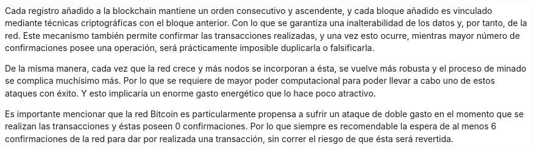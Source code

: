 Cada registro añadido a la blockchain mantiene un orden consecutivo y ascendente, y cada bloque añadido es vinculado mediante técnicas criptográficas con el bloque anterior. Con lo que se garantiza una inalterabilidad de los datos y, por tanto, de la red. Este mecanismo también permite confirmar las transacciones realizadas, y una vez esto ocurre, mientras mayor número de confirmaciones posee una operación, será prácticamente imposible duplicarla o falsificarla.

De la misma manera, cada vez que la red crece y más nodos se incorporan a ésta, se vuelve más robusta y el proceso de minado se complica muchísimo más. Por lo que se requiere de mayor poder computacional para poder llevar a cabo uno de estos ataques con éxito. Y esto implicaría un enorme gasto energético que lo hace poco atractivo.

Es importante mencionar que la red Bitcoin es particularmente propensa a sufrir un ataque de doble gasto en el momento que se realizan las transacciones y éstas poseen 0 confirmaciones. Por lo que siempre es recomendable la espera de al menos 6 confirmaciones de la red para dar por realizada una transacción, sin correr el riesgo de que ésta será revertida.




